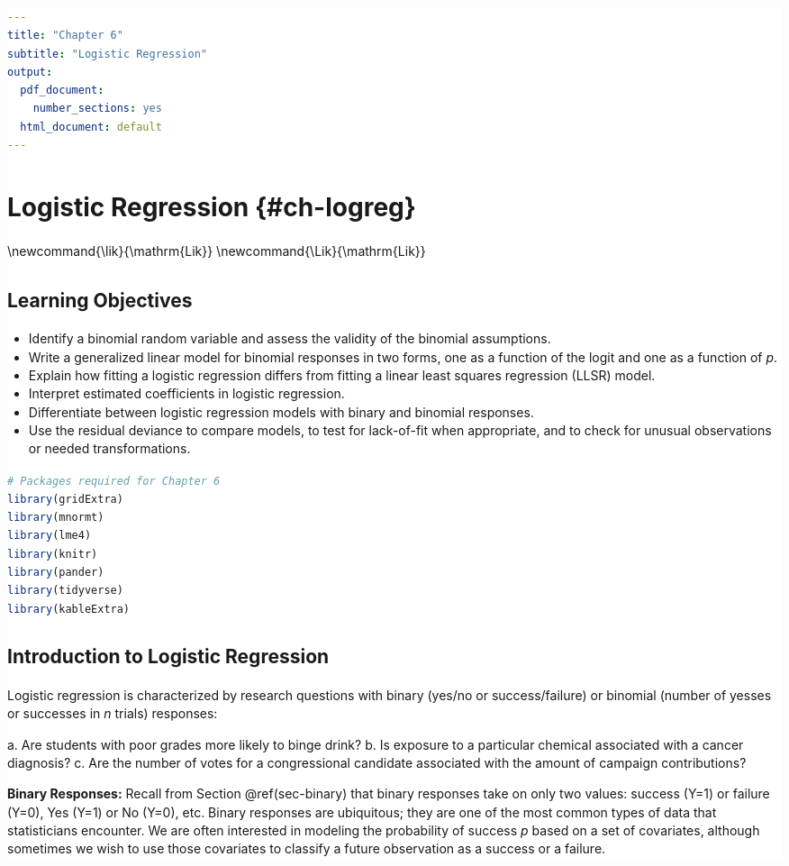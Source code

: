 ```yaml
---
title: "Chapter 6"
subtitle: "Logistic Regression"
output:
  pdf_document:
    number_sections: yes
  html_document: default
---
```


# Logistic Regression {#ch-logreg}



\newcommand{\lik}{\mathrm{Lik}} \newcommand{\Lik}{\mathrm{Lik}}

## Learning Objectives

- Identify a binomial random variable and assess the validity of the binomial assumptions.
- Write a generalized linear model for binomial responses in two forms, one as a function of the logit and one as a function of $p$.
- Explain how fitting a logistic regression differs from fitting a linear least squares regression (LLSR) model.
- Interpret estimated coefficients in logistic regression.
- Differentiate between logistic regression models with binary and binomial responses.
- Use the residual deviance to compare models, to test for lack-of-fit when appropriate, and to check for unusual observations or needed transformations.


```r
# Packages required for Chapter 6
library(gridExtra)  
library(mnormt) 
library(lme4) 
library(knitr) 
library(pander)
library(tidyverse)
library(kableExtra)
```
   
## Introduction to Logistic Regression

Logistic regression is characterized by research questions with binary (yes/no or success/failure) or binomial (number of yesses or successes in $n$ trials) responses: 

a. Are students with poor grades more likely to binge drink?
b. Is exposure to a particular chemical associated with a cancer diagnosis?
c. Are the number of votes for a congressional candidate associated with the amount of campaign contributions?
 
**Binary Responses:** Recall from Section \@ref(sec-binary) that binary responses take on only two values: success (Y=1) or failure (Y=0), Yes (Y=1) or No (Y=0), etc. Binary responses are ubiquitous; they are one of the most common types of data that statisticians encounter.  We are often interested in modeling the probability of success $p$ based on a set of covariates, although sometimes we wish to use those covariates to classify a future observation as a success or a failure.
